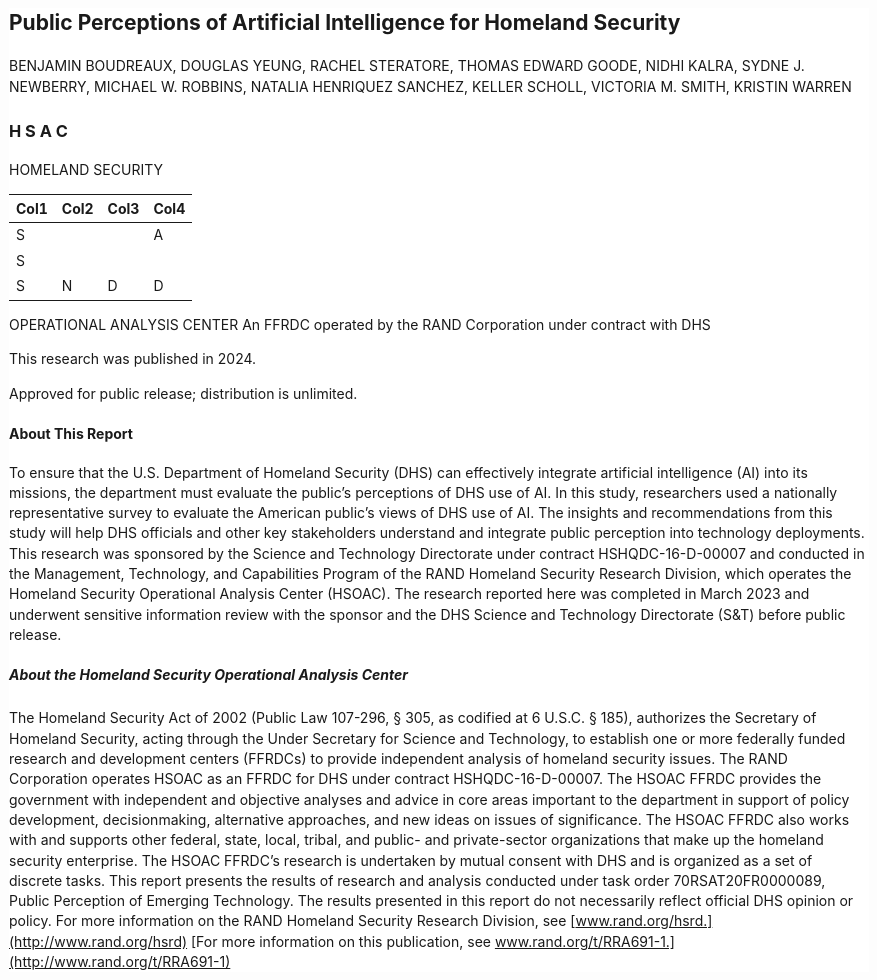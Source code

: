 ## Public Perceptions of Artificial Intelligence for Homeland Security

BENJAMIN BOUDREAUX, DOUGLAS YEUNG, RACHEL STERATORE, THOMAS EDWARD GOODE, NIDHI KALRA,
SYDNE J. NEWBERRY, MICHAEL W. ROBBINS, NATALIA HENRIQUEZ SANCHEZ, KELLER SCHOLL,
VICTORIA M. SMITH, KRISTIN WARREN
### H S A C

HOMELAND SECURITY

|Col1|Col2|Col3|Col4|
|---|---|---|---|
|S|||A|
|S||||
|S|N|D|D|

OPERATIONAL ANALYSIS CENTER An FFRDC operated by the RAND Corporation under contract with DHS

This research was published in 2024.

Approved for public release; distribution is unlimited.

#### About This Report

To ensure that the U.S. Department of Homeland Security (DHS) can effectively integrate
artificial intelligence (AI) into its missions, the department must evaluate the public’s perceptions of DHS use of AI. In this study, researchers used a nationally representative survey to
evaluate the American public’s views of DHS use of AI. The insights and recommendations
from this study will help DHS officials and other key stakeholders understand and integrate
public perception into technology deployments.
This research was sponsored by the Science and Technology Directorate under contract
HSHQDC-16-D-00007 and conducted in the Management, Technology, and Capabilities
Program of the RAND Homeland Security Research Division, which operates the Homeland
Security Operational Analysis Center (HSOAC). The research reported here was completed
in March 2023 and underwent sensitive information review with the sponsor and the DHS
Science and Technology Directorate (S&T) before public release.
##### About the Homeland Security Operational Analysis Center

The Homeland Security Act of 2002 (Public Law 107-296, § 305, as codified at 6 U.S.C. § 185),
authorizes the Secretary of Homeland Security, acting through the Under Secretary for Science and Technology, to establish one or more federally funded research and development
centers (FFRDCs) to provide independent analysis of homeland security issues. The RAND
Corporation operates HSOAC as an FFRDC for DHS under contract HSHQDC-16-D-00007.
The HSOAC FFRDC provides the government with independent and objective analyses
and advice in core areas important to the department in support of policy development, decisionmaking, alternative approaches, and new ideas on issues of significance. The HSOAC
FFRDC also works with and supports other federal, state, local, tribal, and public- and
private-sector organizations that make up the homeland security enterprise. The HSOAC
FFRDC’s research is undertaken by mutual consent with DHS and is organized as a set of
discrete tasks. This report presents the results of research and analysis conducted under task
order 70RSAT20FR0000089, Public Perception of Emerging Technology.
The results presented in this report do not necessarily reflect official DHS opinion or
policy.
For more information on the RAND Homeland Security Research Division, see
[www.rand.org/hsrd.](http://www.rand.org/hsrd)
[For more information on this publication, see www.rand.org/t/RRA691-1.](http://www.rand.org/t/RRA691-1)
